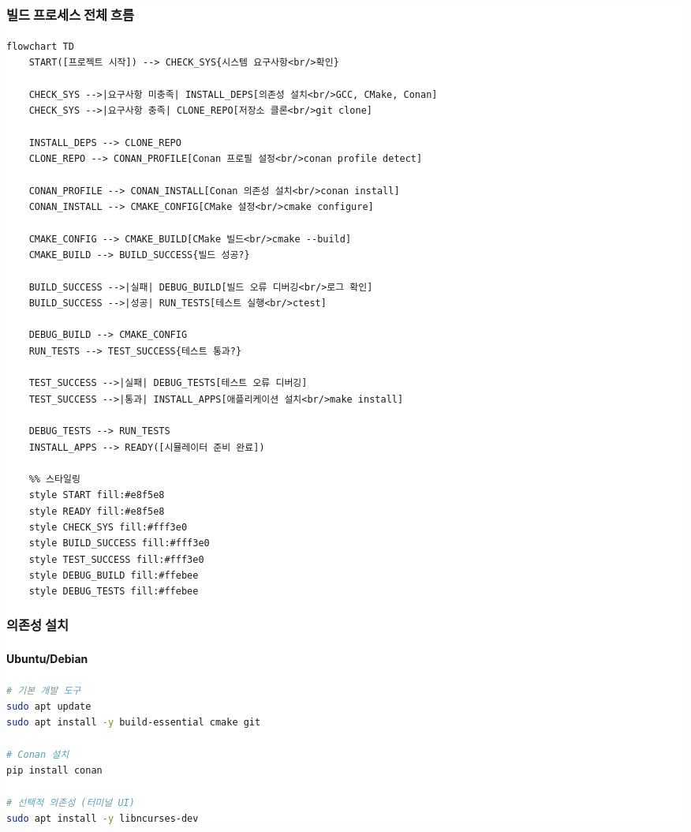 ### 빌드 프로세스 전체 흐름

```mermaid
flowchart TD
    START([프로젝트 시작]) --> CHECK_SYS{시스템 요구사항<br/>확인}
    
    CHECK_SYS -->|요구사항 미충족| INSTALL_DEPS[의존성 설치<br/>GCC, CMake, Conan]
    CHECK_SYS -->|요구사항 충족| CLONE_REPO[저장소 클론<br/>git clone]
    
    INSTALL_DEPS --> CLONE_REPO
    CLONE_REPO --> CONAN_PROFILE[Conan 프로필 설정<br/>conan profile detect]
    
    CONAN_PROFILE --> CONAN_INSTALL[Conan 의존성 설치<br/>conan install]
    CONAN_INSTALL --> CMAKE_CONFIG[CMake 설정<br/>cmake configure]
    
    CMAKE_CONFIG --> CMAKE_BUILD[CMake 빌드<br/>cmake --build]
    CMAKE_BUILD --> BUILD_SUCCESS{빌드 성공?}
    
    BUILD_SUCCESS -->|실패| DEBUG_BUILD[빌드 오류 디버깅<br/>로그 확인]
    BUILD_SUCCESS -->|성공| RUN_TESTS[테스트 실행<br/>ctest]
    
    DEBUG_BUILD --> CMAKE_CONFIG
    RUN_TESTS --> TEST_SUCCESS{테스트 통과?}
    
    TEST_SUCCESS -->|실패| DEBUG_TESTS[테스트 오류 디버깅]
    TEST_SUCCESS -->|통과| INSTALL_APPS[애플리케이션 설치<br/>make install]
    
    DEBUG_TESTS --> RUN_TESTS
    INSTALL_APPS --> READY([시뮬레이터 준비 완료])
    
    %% 스타일링
    style START fill:#e8f5e8
    style READY fill:#e8f5e8
    style CHECK_SYS fill:#fff3e0
    style BUILD_SUCCESS fill:#fff3e0
    style TEST_SUCCESS fill:#fff3e0
    style DEBUG_BUILD fill:#ffebee
    style DEBUG_TESTS fill:#ffebee
```

### 의존성 설치

#### Ubuntu/Debian
```bash
# 기본 개발 도구
sudo apt update
sudo apt install -y build-essential cmake git

# Conan 설치
pip install conan

# 선택적 의존성 (터미널 UI)
sudo apt install -y libncurses-dev
```
